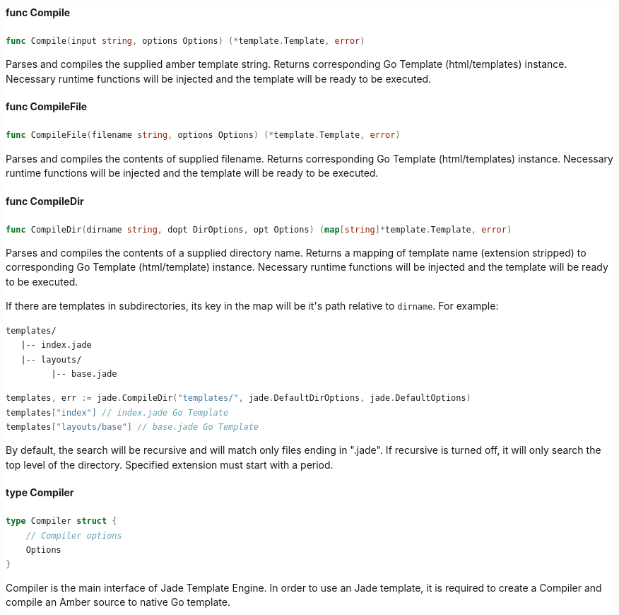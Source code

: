 #### func  Compile

```go
func Compile(input string, options Options) (*template.Template, error)
```
Parses and compiles the supplied amber template string. Returns corresponding Go
Template (html/templates) instance. Necessary runtime functions will be injected
and the template will be ready to be executed.

#### func  CompileFile

```go
func CompileFile(filename string, options Options) (*template.Template, error)
```
Parses and compiles the contents of supplied filename. Returns corresponding Go
Template (html/templates) instance. Necessary runtime functions will be injected
and the template will be ready to be executed.

#### func  CompileDir
```go
func CompileDir(dirname string, dopt DirOptions, opt Options) (map[string]*template.Template, error)
```
Parses and compiles the contents of a supplied directory name. Returns a mapping of template name (extension stripped) to corresponding Go Template (html/template) instance. Necessary runtime functions will be injected and the template will be ready to be executed.

If there are templates in subdirectories, its key in the map will be it's path relative to `dirname`. For example:
```
templates/
   |-- index.jade
   |-- layouts/
         |-- base.jade
```
```go
templates, err := jade.CompileDir("templates/", jade.DefaultDirOptions, jade.DefaultOptions)
templates["index"] // index.jade Go Template
templates["layouts/base"] // base.jade Go Template
```
By default, the search will be recursive and will match only files ending in ".jade". If recursive is turned off, it will only search the top level of the directory. Specified extension must start with a period.

#### type Compiler

```go
type Compiler struct {
	// Compiler options
	Options
}
```

Compiler is the main interface of Jade Template Engine. In order to use an
Jade template, it is required to create a Compiler and compile an Amber source
to native Go template.
